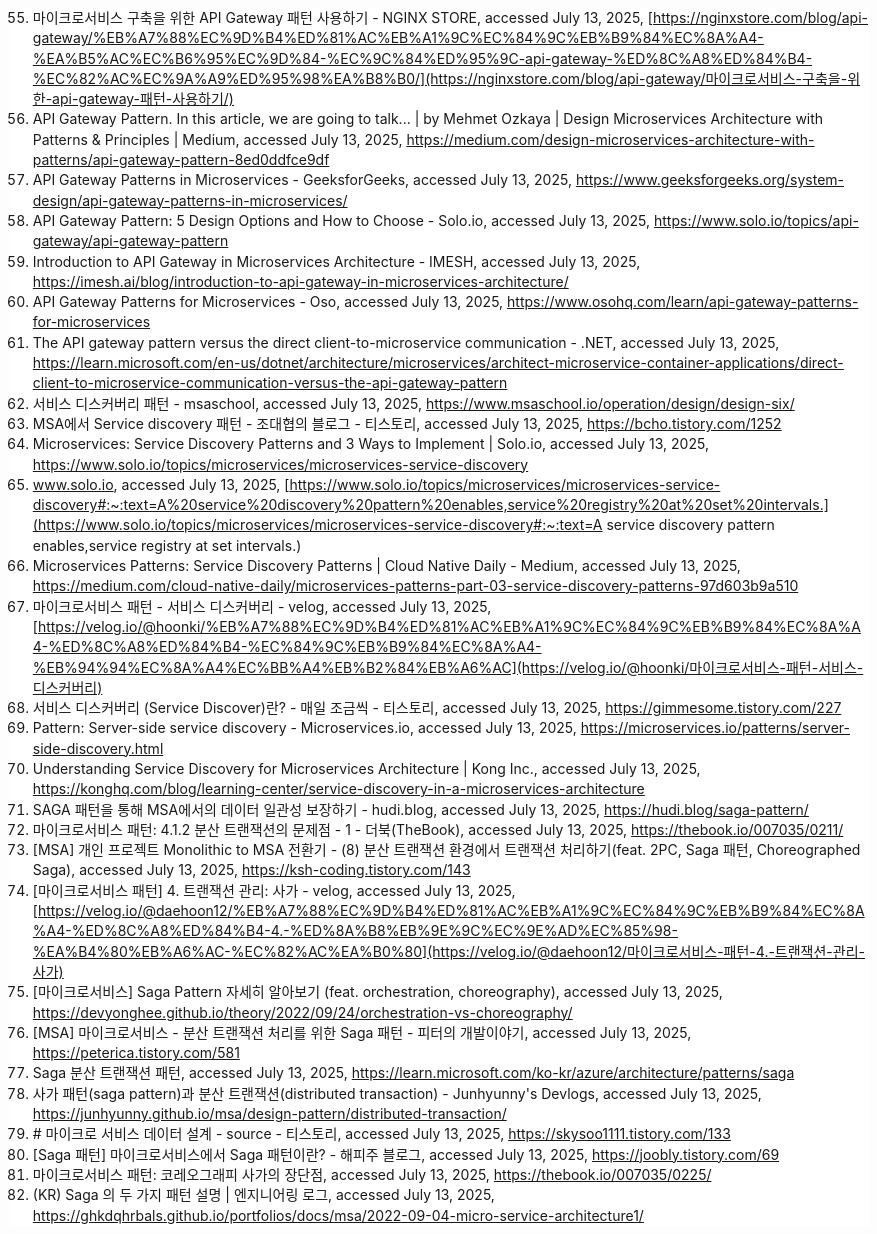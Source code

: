 55. 마이크로서비스 구축을 위한 API Gateway 패턴 사용하기 - NGINX STORE, accessed July 13, 2025, [https://nginxstore.com/blog/api-gateway/%EB%A7%88%EC%9D%B4%ED%81%AC%EB%A1%9C%EC%84%9C%EB%B9%84%EC%8A%A4-%EA%B5%AC%EC%B6%95%EC%9D%84-%EC%9C%84%ED%95%9C-api-gateway-%ED%8C%A8%ED%84%B4-%EC%82%AC%EC%9A%A9%ED%95%98%EA%B8%B0/](https://nginxstore.com/blog/api-gateway/마이크로서비스-구축을-위한-api-gateway-패턴-사용하기/)
56. API Gateway Pattern. In this article, we are going to talk... | by Mehmet Ozkaya | Design Microservices Architecture with Patterns & Principles | Medium, accessed July 13, 2025, https://medium.com/design-microservices-architecture-with-patterns/api-gateway-pattern-8ed0ddfce9df
57. API Gateway Patterns in Microservices - GeeksforGeeks, accessed July 13, 2025, https://www.geeksforgeeks.org/system-design/api-gateway-patterns-in-microservices/
58. API Gateway Pattern: 5 Design Options and How to Choose - Solo.io, accessed July 13, 2025, https://www.solo.io/topics/api-gateway/api-gateway-pattern
59. Introduction to API Gateway in Microservices Architecture - IMESH, accessed July 13, 2025, https://imesh.ai/blog/introduction-to-api-gateway-in-microservices-architecture/
60. API Gateway Patterns for Microservices - Oso, accessed July 13, 2025, https://www.osohq.com/learn/api-gateway-patterns-for-microservices
61. The API gateway pattern versus the direct client-to-microservice communication - .NET, accessed July 13, 2025, https://learn.microsoft.com/en-us/dotnet/architecture/microservices/architect-microservice-container-applications/direct-client-to-microservice-communication-versus-the-api-gateway-pattern
62. 서비스 디스커버리 패턴 - msaschool, accessed July 13, 2025, https://www.msaschool.io/operation/design/design-six/
63. MSA에서 Service discovery 패턴 - 조대협의 블로그 - 티스토리, accessed July 13, 2025, https://bcho.tistory.com/1252
64. Microservices: Service Discovery Patterns and 3 Ways to Implement | Solo.io, accessed July 13, 2025, https://www.solo.io/topics/microservices/microservices-service-discovery
65. www.solo.io, accessed July 13, 2025, [https://www.solo.io/topics/microservices/microservices-service-discovery#:~:text=A%20service%20discovery%20pattern%20enables,service%20registry%20at%20set%20intervals.](https://www.solo.io/topics/microservices/microservices-service-discovery#:~:text=A service discovery pattern enables,service registry at set intervals.)
66. Microservices Patterns: Service Discovery Patterns | Cloud Native Daily - Medium, accessed July 13, 2025, https://medium.com/cloud-native-daily/microservices-patterns-part-03-service-discovery-patterns-97d603b9a510
67. 마이크로서비스 패턴 - 서비스 디스커버리 - velog, accessed July 13, 2025, [https://velog.io/@hoonki/%EB%A7%88%EC%9D%B4%ED%81%AC%EB%A1%9C%EC%84%9C%EB%B9%84%EC%8A%A4-%ED%8C%A8%ED%84%B4-%EC%84%9C%EB%B9%84%EC%8A%A4-%EB%94%94%EC%8A%A4%EC%BB%A4%EB%B2%84%EB%A6%AC](https://velog.io/@hoonki/마이크로서비스-패턴-서비스-디스커버리)
68. 서비스 디스커버리 (Service Discover)란? - 매일 조금씩 - 티스토리, accessed July 13, 2025, https://gimmesome.tistory.com/227
69. Pattern: Server-side service discovery - Microservices.io, accessed July 13, 2025, https://microservices.io/patterns/server-side-discovery.html
70. Understanding Service Discovery for Microservices Architecture | Kong Inc., accessed July 13, 2025, https://konghq.com/blog/learning-center/service-discovery-in-a-microservices-architecture
71. SAGA 패턴을 통해 MSA에서의 데이터 일관성 보장하기 - hudi.blog, accessed July 13, 2025, https://hudi.blog/saga-pattern/
72. 마이크로서비스 패턴: 4.1.2 분산 트랜잭션의 문제점 - 1 - 더북(TheBook), accessed July 13, 2025, https://thebook.io/007035/0211/
73. [MSA] 개인 프로젝트 Monolithic to MSA 전환기 - (8) 분산 트랜잭션 환경에서 트랜잭션 처리하기(feat. 2PC, Saga 패턴, Choreographed Saga), accessed July 13, 2025, https://ksh-coding.tistory.com/143
74. [마이크로서비스 패턴] 4. 트랜잭션 관리: 사가 - velog, accessed July 13, 2025, [https://velog.io/@daehoon12/%EB%A7%88%EC%9D%B4%ED%81%AC%EB%A1%9C%EC%84%9C%EB%B9%84%EC%8A%A4-%ED%8C%A8%ED%84%B4-4.-%ED%8A%B8%EB%9E%9C%EC%9E%AD%EC%85%98-%EA%B4%80%EB%A6%AC-%EC%82%AC%EA%B0%80](https://velog.io/@daehoon12/마이크로서비스-패턴-4.-트랜잭션-관리-사가)
75. [마이크로서비스] Saga Pattern 자세히 알아보기 (feat. orchestration, choreography), accessed July 13, 2025, https://devyonghee.github.io/theory/2022/09/24/orchestration-vs-choreography/
76. [MSA] 마이크로서비스 - 분산 트랜잭션 처리를 위한 Saga 패턴 - 피터의 개발이야기, accessed July 13, 2025, https://peterica.tistory.com/581
77. Saga 분산 트랜잭션 패턴, accessed July 13, 2025, https://learn.microsoft.com/ko-kr/azure/architecture/patterns/saga
78. 사가 패턴(saga pattern)과 분산 트랜잭션(distributed transaction) - Junhyunny's Devlogs, accessed July 13, 2025, https://junhyunny.github.io/msa/design-pattern/distributed-transaction/
79. \# 마이크로 서비스 데이터 설계 - source - 티스토리, accessed July 13, 2025, https://skysoo1111.tistory.com/133
80. [Saga 패턴] 마이크로서비스에서 Saga 패턴이란? - 해피주 블로그, accessed July 13, 2025, https://joobly.tistory.com/69
81. 마이크로서비스 패턴: 코레오그래피 사가의 장단점, accessed July 13, 2025, https://thebook.io/007035/0225/
82. (KR) Saga 의 두 가지 패턴 설명 | 엔지니어링 로그, accessed July 13, 2025, https://ghkdqhrbals.github.io/portfolios/docs/msa/2022-09-04-micro-service-architecture1/